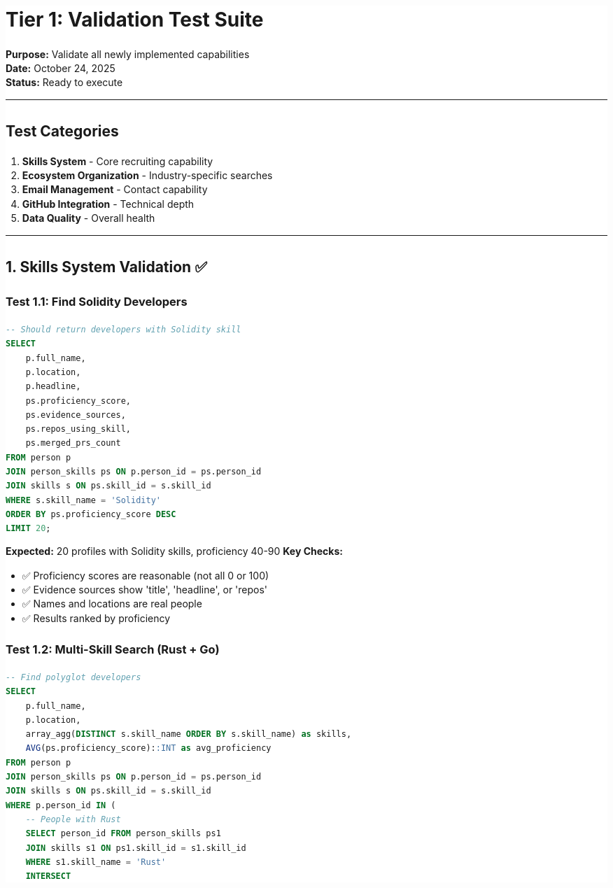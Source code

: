 # Tier 1: Validation Test Suite

**Purpose:** Validate all newly implemented capabilities  
**Date:** October 24, 2025  
**Status:** Ready to execute

---

## Test Categories

1. **Skills System** - Core recruiting capability
2. **Ecosystem Organization** - Industry-specific searches
3. **Email Management** - Contact capability
4. **GitHub Integration** - Technical depth
5. **Data Quality** - Overall health

---

## 1. Skills System Validation ✅

### Test 1.1: Find Solidity Developers
```sql
-- Should return developers with Solidity skill
SELECT 
    p.full_name,
    p.location,
    p.headline,
    ps.proficiency_score,
    ps.evidence_sources,
    ps.repos_using_skill,
    ps.merged_prs_count
FROM person p
JOIN person_skills ps ON p.person_id = ps.person_id
JOIN skills s ON ps.skill_id = s.skill_id
WHERE s.skill_name = 'Solidity'
ORDER BY ps.proficiency_score DESC
LIMIT 20;
```

**Expected:** 20 profiles with Solidity skills, proficiency 40-90
**Key Checks:**
- ✅ Proficiency scores are reasonable (not all 0 or 100)
- ✅ Evidence sources show 'title', 'headline', or 'repos'
- ✅ Names and locations are real people
- ✅ Results ranked by proficiency

### Test 1.2: Multi-Skill Search (Rust + Go)
```sql
-- Find polyglot developers
SELECT 
    p.full_name,
    p.location,
    array_agg(DISTINCT s.skill_name ORDER BY s.skill_name) as skills,
    AVG(ps.proficiency_score)::INT as avg_proficiency
FROM person p
JOIN person_skills ps ON p.person_id = ps.person_id
JOIN skills s ON ps.skill_id = s.skill_id
WHERE p.person_id IN (
    -- People with Rust
    SELECT person_id FROM person_skills ps1
    JOIN skills s1 ON ps1.skill_id = s1.skill_id
    WHERE s1.skill_name = 'Rust'
    INTERSECT
```